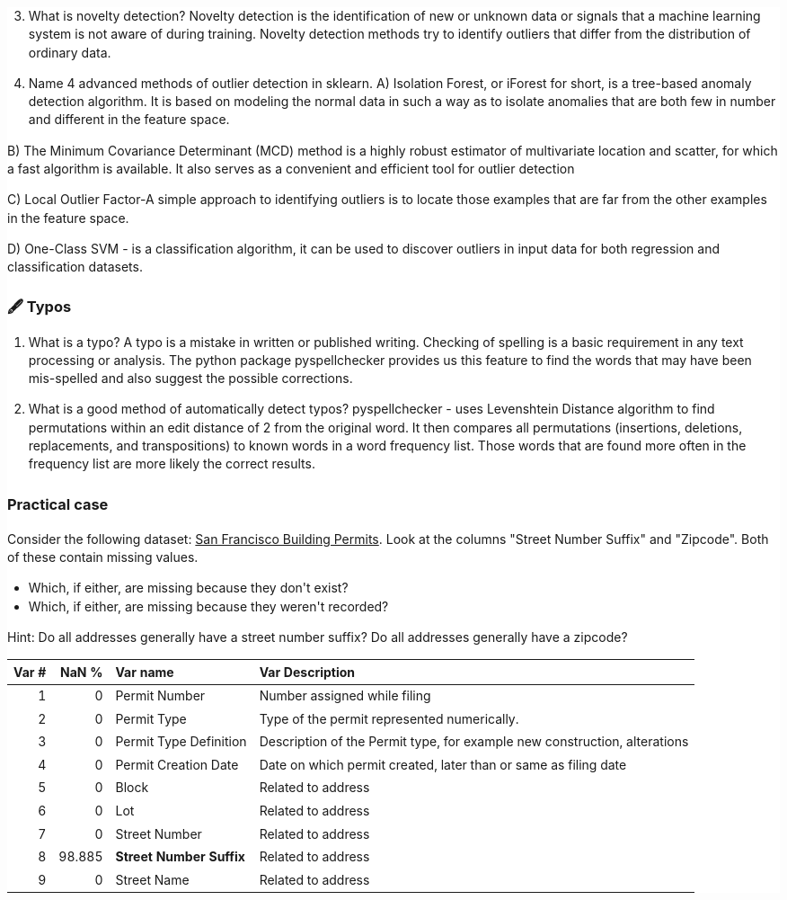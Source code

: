 3. What is novelty detection?
Novelty detection is the identification of new or unknown data or signals that a machine learning system is not aware of during training. 
Novelty detection methods try to identify outliers that differ from the distribution of ordinary data.

4. Name 4 advanced methods of outlier detection in sklearn.
A) Isolation Forest, or iForest for short, is a tree-based anomaly detection algorithm.
It is based on modeling the normal data in such a way as to isolate anomalies that are both few in number and different in the feature space.

B) The Minimum Covariance Determinant (MCD) method is a highly robust estimator of multivariate location and scatter, for which a fast algorithm is available.
It also serves as a convenient and efficient tool for outlier detection

C) Local Outlier Factor-A simple approach to identifying outliers is to locate those examples that are far from the other examples in the feature space.

D) One-Class SVM - is a classification algorithm, it can be used to discover outliers in input data for both regression and classification datasets.

### 🖋 Typos

1. What is a typo?
A typo is a mistake in written or published writing. Checking of spelling is a basic requirement in any text processing or analysis. 
The python package pyspellchecker provides us this feature to find the words that may have been mis-spelled and also suggest the possible corrections.

2. What is a good method of automatically detect typos?
pyspellchecker - uses Levenshtein Distance algorithm to find permutations within an edit distance of 2 from the original word. 
It then compares all permutations (insertions, deletions, replacements, and transpositions) to known words in a word frequency list. 
Those words that are found more often in the frequency list are more likely the correct results.


### Practical case

Consider the following dataset: [San Francisco Building Permits](https://www.kaggle.com/aparnashastry/building-permit-applications-data). 
Look at the columns "Street Number Suffix" and "Zipcode". Both of these contain missing values.

- Which, if either, are missing because they don't exist?
- Which, if either, are missing because they weren't recorded?

Hint: Do all addresses generally have a street number suffix? Do all addresses generally have a zipcode?



| Var # |  NaN % | Var name                               | Var Description                                    |
|------:|-------:|:---------------------------------------|:---------------------------------------------------|
|     1 |      0 | Permit Number                          | Number assigned while filing                       |
|     2 |      0 | Permit Type                            | Type of the permit represented numerically.        |
|     3 |      0 | Permit Type Definition    | Description of the Permit type, for example new construction, alterations |
|     4 |      0 | Permit Creation Date      | Date on which permit created, later than or same as filing date           |
|     5 |      0 | Block                                  | Related to address                                 |
|     6 |      0 | Lot                                    | Related to address                                 |
|     7 |      0 | Street Number                          | Related to address                                 |
|     8 | 98.885 | **Street Number Suffix**               | Related to address                                 |
|     9 |      0 | Street Name                            | Related to address                                 |